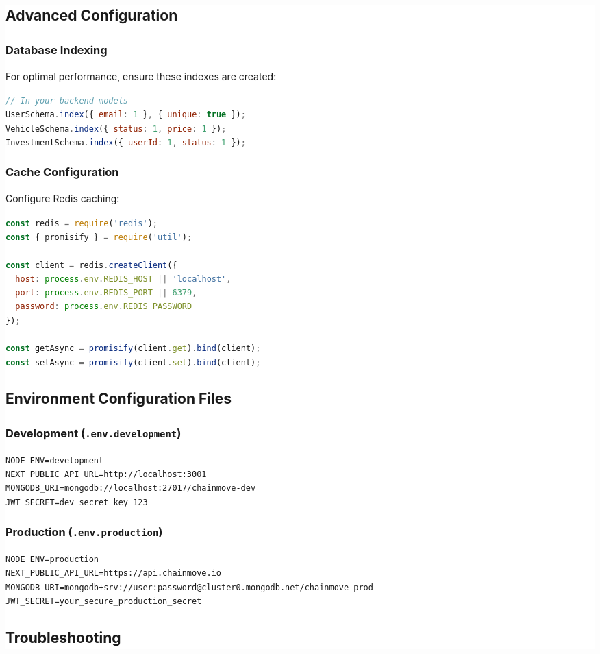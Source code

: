
## Advanced Configuration

### Database Indexing

For optimal performance, ensure these indexes are created:

```javascript
// In your backend models
UserSchema.index({ email: 1 }, { unique: true });
VehicleSchema.index({ status: 1, price: 1 });
InvestmentSchema.index({ userId: 1, status: 1 });
```

### Cache Configuration

Configure Redis caching:

```javascript
const redis = require('redis');
const { promisify } = require('util');

const client = redis.createClient({
  host: process.env.REDIS_HOST || 'localhost',
  port: process.env.REDIS_PORT || 6379,
  password: process.env.REDIS_PASSWORD
});

const getAsync = promisify(client.get).bind(client);
const setAsync = promisify(client.set).bind(client);
```

## Environment Configuration Files

### Development (`.env.development`)

```env
NODE_ENV=development
NEXT_PUBLIC_API_URL=http://localhost:3001
MONGODB_URI=mongodb://localhost:27017/chainmove-dev
JWT_SECRET=dev_secret_key_123
```

### Production (`.env.production`)

```env
NODE_ENV=production
NEXT_PUBLIC_API_URL=https://api.chainmove.io
MONGODB_URI=mongodb+srv://user:password@cluster0.mongodb.net/chainmove-prod
JWT_SECRET=your_secure_production_secret
```

## Troubleshooting
